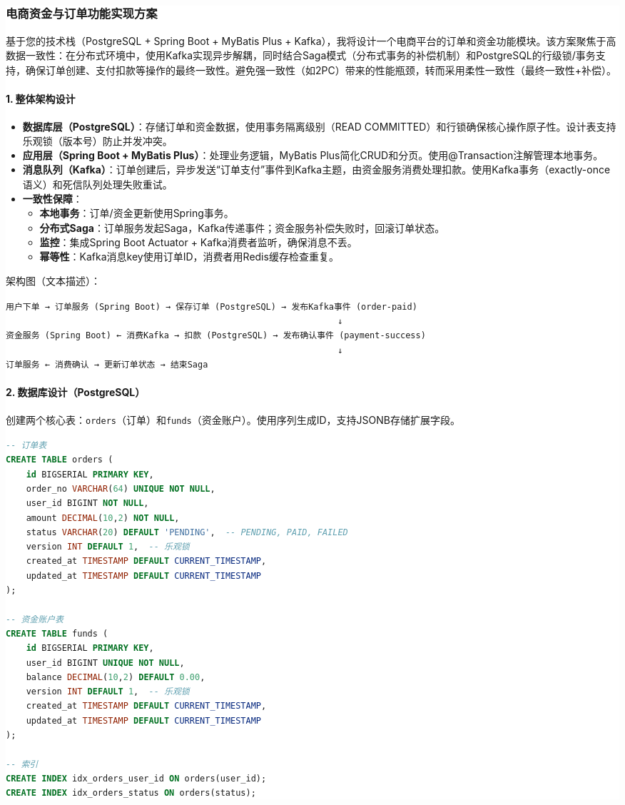 ### 电商资金与订单功能实现方案

基于您的技术栈（PostgreSQL + Spring Boot + MyBatis Plus + Kafka），我将设计一个电商平台的订单和资金功能模块。该方案聚焦于高数据一致性：在分布式环境中，使用Kafka实现异步解耦，同时结合Saga模式（分布式事务的补偿机制）和PostgreSQL的行级锁/事务支持，确保订单创建、支付扣款等操作的最终一致性。避免强一致性（如2PC）带来的性能瓶颈，转而采用柔性一致性（最终一致性+补偿）。

#### 1. 整体架构设计
- **数据库层（PostgreSQL）**：存储订单和资金数据，使用事务隔离级别（READ COMMITTED）和行锁确保核心操作原子性。设计表支持乐观锁（版本号）防止并发冲突。
- **应用层（Spring Boot + MyBatis Plus）**：处理业务逻辑，MyBatis Plus简化CRUD和分页。使用@Transaction注解管理本地事务。
- **消息队列（Kafka）**：订单创建后，异步发送“订单支付”事件到Kafka主题，由资金服务消费处理扣款。使用Kafka事务（exactly-once语义）和死信队列处理失败重试。
- **一致性保障**：
    - **本地事务**：订单/资金更新使用Spring事务。
    - **分布式Saga**：订单服务发起Saga，Kafka传递事件；资金服务补偿失败时，回滚订单状态。
    - **监控**：集成Spring Boot Actuator + Kafka消费者监听，确保消息不丢。
    - **幂等性**：Kafka消息key使用订单ID，消费者用Redis缓存检查重复。

架构图（文本描述）：
```
用户下单 → 订单服务 (Spring Boot) → 保存订单 (PostgreSQL) → 发布Kafka事件 (order-paid)
                                                                 ↓
资金服务 (Spring Boot) ← 消费Kafka → 扣款 (PostgreSQL) → 发布确认事件 (payment-success)
                                                                 ↓
订单服务 ← 消费确认 → 更新订单状态 → 结束Saga
```

#### 2. 数据库设计（PostgreSQL）
创建两个核心表：`orders`（订单）和`funds`（资金账户）。使用序列生成ID，支持JSONB存储扩展字段。

```sql
-- 订单表
CREATE TABLE orders (
    id BIGSERIAL PRIMARY KEY,
    order_no VARCHAR(64) UNIQUE NOT NULL,
    user_id BIGINT NOT NULL,
    amount DECIMAL(10,2) NOT NULL,
    status VARCHAR(20) DEFAULT 'PENDING',  -- PENDING, PAID, FAILED
    version INT DEFAULT 1,  -- 乐观锁
    created_at TIMESTAMP DEFAULT CURRENT_TIMESTAMP,
    updated_at TIMESTAMP DEFAULT CURRENT_TIMESTAMP
);

-- 资金账户表
CREATE TABLE funds (
    id BIGSERIAL PRIMARY KEY,
    user_id BIGINT UNIQUE NOT NULL,
    balance DECIMAL(10,2) DEFAULT 0.00,
    version INT DEFAULT 1,  -- 乐观锁
    created_at TIMESTAMP DEFAULT CURRENT_TIMESTAMP,
    updated_at TIMESTAMP DEFAULT CURRENT_TIMESTAMP
);

-- 索引
CREATE INDEX idx_orders_user_id ON orders(user_id);
CREATE INDEX idx_orders_status ON orders(status);
```
